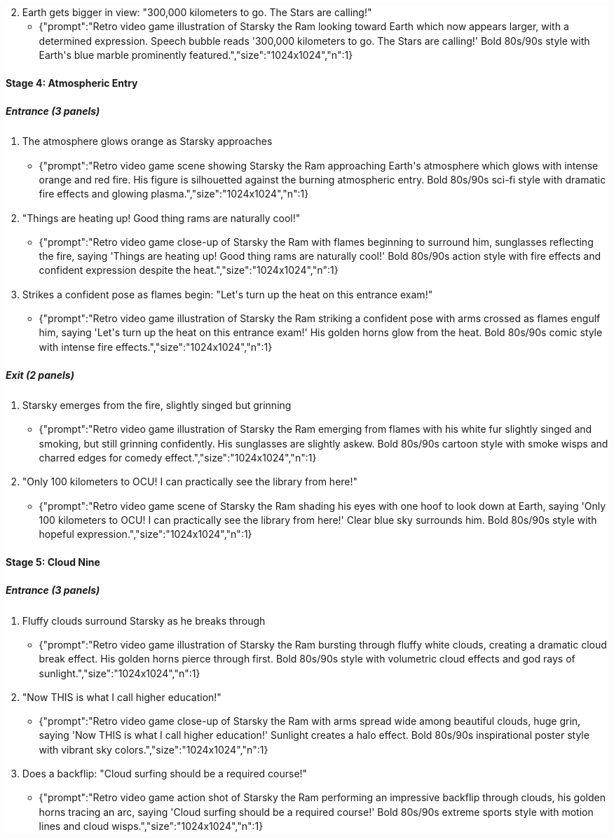 2. Earth gets bigger in view: "300,000 kilometers to go. The Stars are calling!"
   - {"prompt":"Retro video game illustration of Starsky the Ram looking toward Earth which now appears larger, with a determined expression. Speech bubble reads '300,000 kilometers to go. The Stars are calling!' Bold 80s/90s style with Earth's blue marble prominently featured.","size":"1024x1024","n":1}

#### Stage 4: Atmospheric Entry

##### Entrance (3 panels)
1. The atmosphere glows orange as Starsky approaches
   - {"prompt":"Retro video game scene showing Starsky the Ram approaching Earth's atmosphere which glows with intense orange and red fire. His figure is silhouetted against the burning atmospheric entry. Bold 80s/90s sci-fi style with dramatic fire effects and glowing plasma.","size":"1024x1024","n":1}

2. "Things are heating up! Good thing rams are naturally cool!"
   - {"prompt":"Retro video game close-up of Starsky the Ram with flames beginning to surround him, sunglasses reflecting the fire, saying 'Things are heating up! Good thing rams are naturally cool!' Bold 80s/90s action style with fire effects and confident expression despite the heat.","size":"1024x1024","n":1}

3. Strikes a confident pose as flames begin: "Let's turn up the heat on this entrance exam!"
   - {"prompt":"Retro video game illustration of Starsky the Ram striking a confident pose with arms crossed as flames engulf him, saying 'Let's turn up the heat on this entrance exam!' His golden horns glow from the heat. Bold 80s/90s comic style with intense fire effects.","size":"1024x1024","n":1}

##### Exit (2 panels)
1. Starsky emerges from the fire, slightly singed but grinning
   - {"prompt":"Retro video game illustration of Starsky the Ram emerging from flames with his white fur slightly singed and smoking, but still grinning confidently. His sunglasses are slightly askew. Bold 80s/90s cartoon style with smoke wisps and charred edges for comedy effect.","size":"1024x1024","n":1}

2. "Only 100 kilometers to OCU! I can practically see the library from here!"
   - {"prompt":"Retro video game scene of Starsky the Ram shading his eyes with one hoof to look down at Earth, saying 'Only 100 kilometers to OCU! I can practically see the library from here!' Clear blue sky surrounds him. Bold 80s/90s style with hopeful expression.","size":"1024x1024","n":1}

#### Stage 5: Cloud Nine

##### Entrance (3 panels)
1. Fluffy clouds surround Starsky as he breaks through
   - {"prompt":"Retro video game illustration of Starsky the Ram bursting through fluffy white clouds, creating a dramatic cloud break effect. His golden horns pierce through first. Bold 80s/90s style with volumetric cloud effects and god rays of sunlight.","size":"1024x1024","n":1}

2. "Now THIS is what I call higher education!"
   - {"prompt":"Retro video game close-up of Starsky the Ram with arms spread wide among beautiful clouds, huge grin, saying 'Now THIS is what I call higher education!' Sunlight creates a halo effect. Bold 80s/90s inspirational poster style with vibrant sky colors.","size":"1024x1024","n":1}

3. Does a backflip: "Cloud surfing should be a required course!"
   - {"prompt":"Retro video game action shot of Starsky the Ram performing an impressive backflip through clouds, his golden horns tracing an arc, saying 'Cloud surfing should be a required course!' Bold 80s/90s extreme sports style with motion lines and cloud wisps.","size":"1024x1024","n":1}
